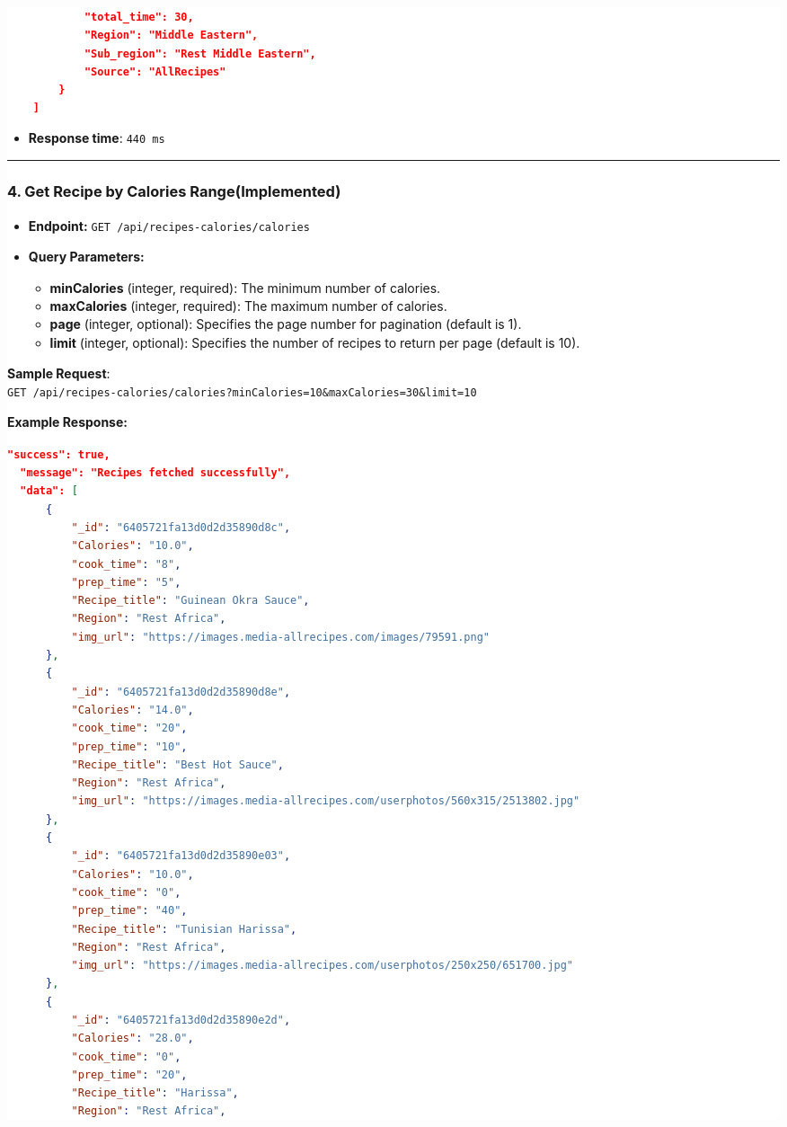 ```json
            "total_time": 30,
            "Region": "Middle Eastern",
            "Sub_region": "Rest Middle Eastern",
            "Source": "AllRecipes"
        }
    ]
```
- **Response time**: 
   `440 ms`
---

### **4. Get Recipe by Calories Range**(Implemented)

- **Endpoint:** `GET /api/recipes-calories/calories`

- **Query Parameters:**
  - **minCalories** (integer, required): The minimum number of calories.
  - **maxCalories** (integer, required): The maximum number of calories.
  - **page** (integer, optional): Specifies the page number for pagination (default is 1).
  - **limit** (integer, optional): Specifies the number of recipes to return per page (default is 10).

**Sample Request**:  
`GET /api/recipes-calories/calories?minCalories=10&maxCalories=30&limit=10`

**Example Response:**
  ```json
  "success": true,
    "message": "Recipes fetched successfully",
    "data": [
        {
            "_id": "6405721fa13d0d2d35890d8c",
            "Calories": "10.0",
            "cook_time": "8",
            "prep_time": "5",
            "Recipe_title": "Guinean Okra Sauce",
            "Region": "Rest Africa",
            "img_url": "https://images.media-allrecipes.com/images/79591.png"
        },
        {
            "_id": "6405721fa13d0d2d35890d8e",
            "Calories": "14.0",
            "cook_time": "20",
            "prep_time": "10",
            "Recipe_title": "Best Hot Sauce",
            "Region": "Rest Africa",
            "img_url": "https://images.media-allrecipes.com/userphotos/560x315/2513802.jpg"
        },
        {
            "_id": "6405721fa13d0d2d35890e03",
            "Calories": "10.0",
            "cook_time": "0",
            "prep_time": "40",
            "Recipe_title": "Tunisian Harissa",
            "Region": "Rest Africa",
            "img_url": "https://images.media-allrecipes.com/userphotos/250x250/651700.jpg"
        },
        {
            "_id": "6405721fa13d0d2d35890e2d",
            "Calories": "28.0",
            "cook_time": "0",
            "prep_time": "20",
            "Recipe_title": "Harissa",
            "Region": "Rest Africa",
  ```